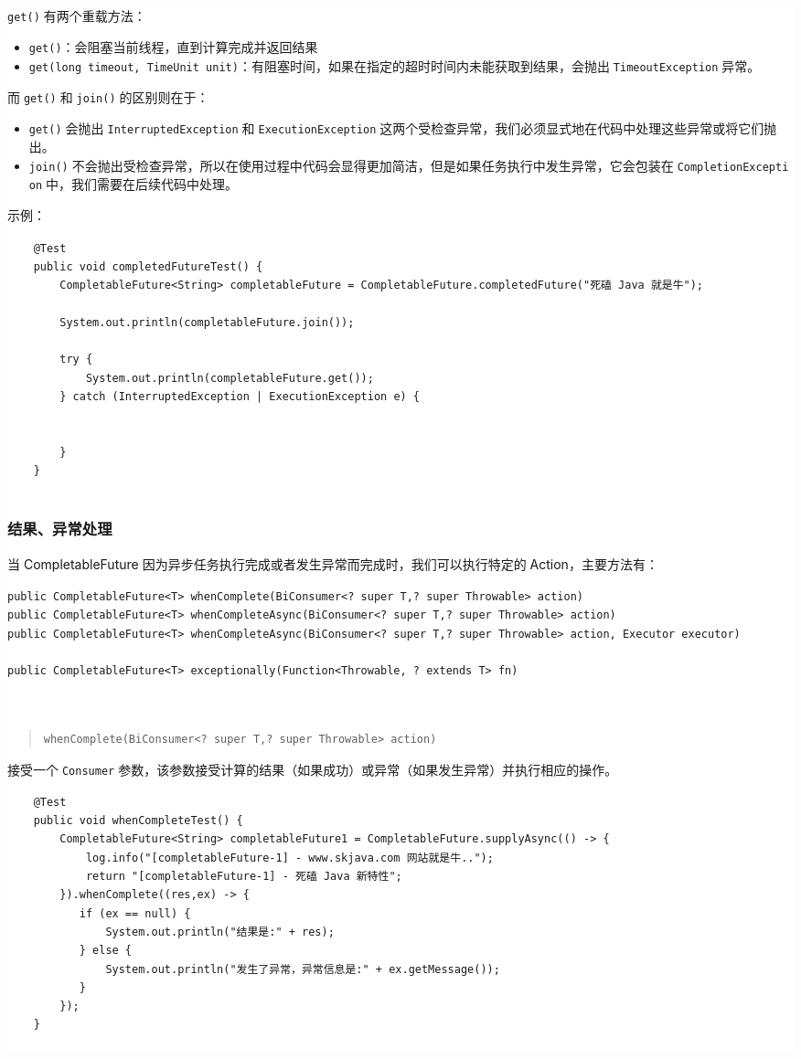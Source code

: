`get()` 有两个重载方法：

*   `get()`：会阻塞当前线程，直到计算完成并返回结果
*   `get(long timeout, TimeUnit unit)`：有阻塞时间，如果在指定的超时时间内未能获取到结果，会抛出 `TimeoutException` 异常。

而 `get()` 和 `join()` 的区别则在于：

*   `get()` 会抛出 `InterruptedException` 和 `ExecutionException` 这两个受检查异常，我们必须显式地在代码中处理这些异常或将它们抛出。
*   `join()` 不会抛出受检查异常，所以在使用过程中代码会显得更加简洁，但是如果任务执行中发生异常，它会包装在 `CompletionException` 中，我们需要在后续代码中处理。

示例：

```
    @Test
    public void completedFutureTest() {
        CompletableFuture<String> completableFuture = CompletableFuture.completedFuture("死磕 Java 就是牛");
        
        System.out.println(completableFuture.join());

        try {
            System.out.println(completableFuture.get());
        } catch (InterruptedException | ExecutionException e) {
            
            
        }
    }


```

### 结果、异常处理

当 CompletableFuture 因为异步任务执行完成或者发生异常而完成时，我们可以执行特定的 Action，主要方法有：

```
public CompletableFuture<T> whenComplete(BiConsumer<? super T,? super Throwable> action)
public CompletableFuture<T> whenCompleteAsync(BiConsumer<? super T,? super Throwable> action)
public CompletableFuture<T> whenCompleteAsync(BiConsumer<? super T,? super Throwable> action, Executor executor)

public CompletableFuture<T> exceptionally(Function<Throwable, ? extends T> fn) 



```

> `whenComplete(BiConsumer<? super T,? super Throwable> action)`

接受一个 `Consumer` 参数，该参数接受计算的结果（如果成功）或异常（如果发生异常）并执行相应的操作。

```
    @Test
    public void whenCompleteTest() {
        CompletableFuture<String> completableFuture1 = CompletableFuture.supplyAsync(() -> {
            log.info("[completableFuture-1] - www.skjava.com 网站就是牛..");
            return "[completableFuture-1] - 死磕 Java 新特性";
        }).whenComplete((res,ex) -> {
           if (ex == null) {
               System.out.println("结果是:" + res);
           } else {
               System.out.println("发生了异常，异常信息是:" + ex.getMessage());
           }
        });
    }


```
